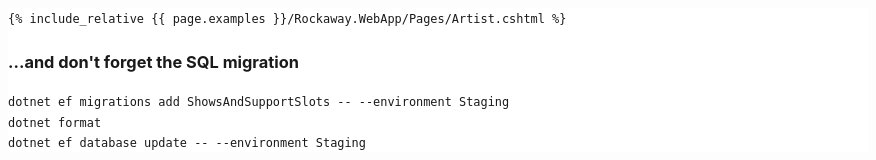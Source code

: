 ```html
{% include_relative {{ page.examples }}/Rockaway.WebApp/Pages/Artist.cshtml %}
```

### ...and don't forget the SQL migration

```dotnetcli
dotnet ef migrations add ShowsAndSupportSlots -- --environment Staging
dotnet format
dotnet ef database update -- --environment Staging
```












